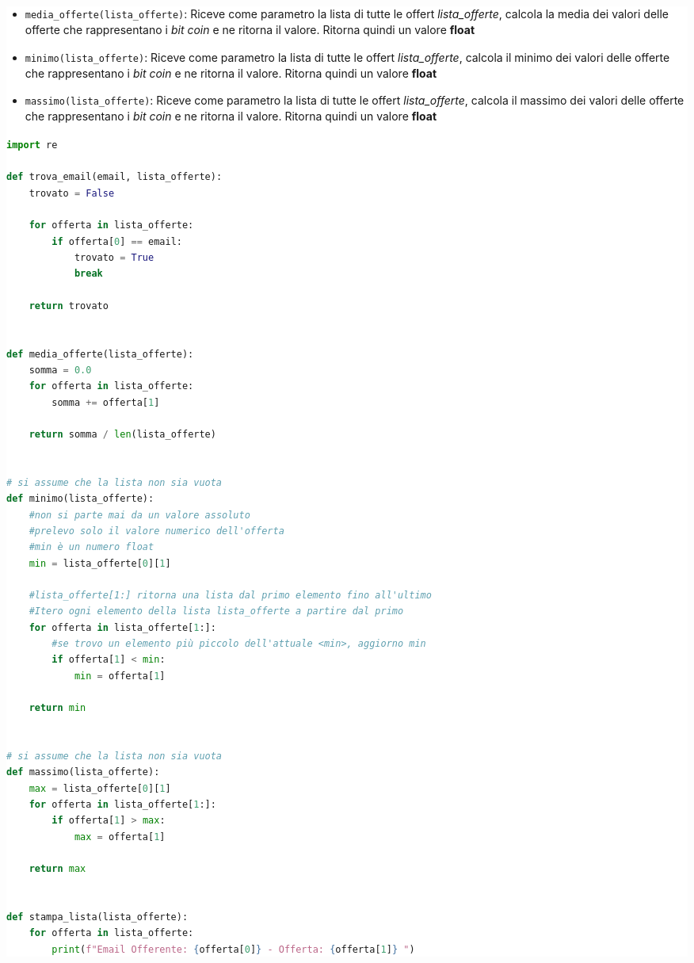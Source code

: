 - `media_offerte(lista_offerte)`: Riceve come parametro la lista di tutte le offert *lista_offerte*, calcola la media dei valori delle offerte che rappresentano i *bit coin* e ne ritorna il valore. Ritorna quindi un valore **float**

- `minimo(lista_offerte)`: Riceve come parametro la lista di tutte le offert *lista_offerte*, calcola il minimo dei valori delle offerte che rappresentano i *bit coin* e ne ritorna il valore. Ritorna quindi un valore **float**

- `massimo(lista_offerte)`: Riceve come parametro la lista di tutte le offert *lista_offerte*, calcola il massimo dei valori delle offerte che rappresentano i *bit coin* e ne ritorna il valore. Ritorna quindi un valore **float**

```py
import re

def trova_email(email, lista_offerte):
    trovato = False

    for offerta in lista_offerte:
        if offerta[0] == email:
            trovato = True
            break

    return trovato


def media_offerte(lista_offerte):
    somma = 0.0
    for offerta in lista_offerte:
        somma += offerta[1]

    return somma / len(lista_offerte)


# si assume che la lista non sia vuota
def minimo(lista_offerte):
    #non si parte mai da un valore assoluto
    #prelevo solo il valore numerico dell'offerta
    #min è un numero float
    min = lista_offerte[0][1]

    #lista_offerte[1:] ritorna una lista dal primo elemento fino all'ultimo
    #Itero ogni elemento della lista lista_offerte a partire dal primo
    for offerta in lista_offerte[1:]:
        #se trovo un elemento più piccolo dell'attuale <min>, aggiorno min
        if offerta[1] < min:
            min = offerta[1]

    return min


# si assume che la lista non sia vuota
def massimo(lista_offerte):
    max = lista_offerte[0][1]
    for offerta in lista_offerte[1:]:
        if offerta[1] > max:
            max = offerta[1]

    return max


def stampa_lista(lista_offerte):
    for offerta in lista_offerte:
        print(f"Email Offerente: {offerta[0]} - Offerta: {offerta[1]} ")

```